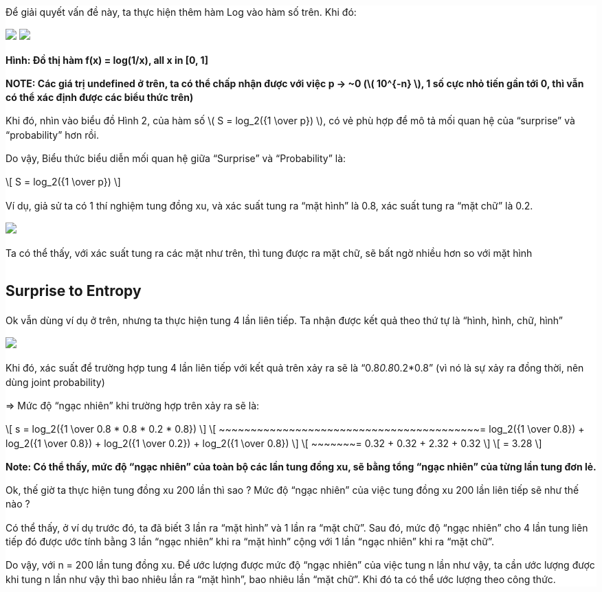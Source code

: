 Để giải quyết vấn đề này, ta thực hiện thêm hàm Log vào hàm số trên. Khi đó:

<img src="/img/entropy/cal_2.jpg">
<img src="/img/entropy/plot_2.jpg">
<p class="textSingleImg"><b>Hình: Đồ thị hàm f(x) = log(1/x), all x in [0, 1]</b></p>

**NOTE: Các giá trị undefined ở trên, ta có thể chấp nhận được với việc p -> ~0 (\\( 10^{-n} \\), 1 số cực nhỏ tiến gần tới 0, thì vẫn có thể xác định được các biểu thức trên)**

Khi đó, nhìn vào biểu đồ Hình 2, của hàm số \\( S = log_2({1 \over p}) \\), có vẻ phù hợp để mô tả mối quan hệ của “surprise” và “probability” hơn rồi.

Do vậy, Biểu thức biểu diễn mối quan hệ giữa “Surprise” và “Probability” là:

\\[ S = log_2({1 \over p}) \\]

Ví dụ, giả sử ta có 1 thí nghiệm tung đồng xu, và xác suất tung ra “mặt hình” là 0.8, xác suất tung ra “mặt chữ” là 0.2.

<img src="/img/entropy/cal_3.jpg">

Ta có thể thấy, với xác suất tung ra các mặt như trên, thì tung được ra mặt chữ, sẽ bất ngờ nhiều hơn so với mặt hình

## Surprise to Entropy

Ok vẫn dùng ví dụ ở trên, nhưng ta thực hiện tung 4 lần liên tiếp. Ta nhận được kết quả theo thứ tự là “hình, hình, chữ, hình”

<img src="/img/entropy/4_flipping.jpg">

Khi đó, xác suất để trường hợp tung 4 lần liên tiếp với kết quả trên xảy ra sẽ là “0.8*0.8*0.2*0.8” (vì nó là sự xảy ra đồng thời, nên dùng joint probability)

=> Mức độ “ngạc nhiên” khi trường hợp trên xảy ra sẽ là:

\\[ s = log_2({1 \over 0.8 * 0.8 * 0.2 * 0.8}) \\]
\\[ ~~~~~~~~~~~~~~~~~~~~~~~~~~~~~~~~~~~~~~~~~= log_2({1 \over 0.8}) + log_2({1 \over 0.8}) + log_2({1 \over 0.2}) + log_2({1 \over 0.8}) \\]
\\[ ~~~~~~~= 0.32 + 0.32 + 2.32 + 0.32 \\]
\\[ = 3.28 \\]

**Note: Có thể thấy, mức độ “ngạc nhiên” của toàn bộ các lần tung đồng xu, sẽ bằng tổng “ngạc nhiên” của từng lần tung đơn lẻ.**

Ok, thế giờ ta thực hiện tung đồng xu 200 lần thì sao ? Mức độ “ngạc nhiên” của việc tung đồng xu 200 lần liên tiếp sẽ như thế nào ?

Có thể thấy, ở ví dụ trước đó, ta đã biết 3 lần ra “mặt hình” và 1 lần ra “mặt chữ”. Sau đó, mức độ “ngạc nhiên” cho 4 lần tung liên tiếp đó được ước tính bằng 3 lần “ngạc nhiên” khi ra “mặt hình” cộng với 1 lần “ngạc nhiên” khi ra “mặt chữ”.

Do vậy, với n = 200 lần tung đồng xu. Để ước lượng được mức độ “ngạc nhiên” của việc tung n lần như vậy, ta cần ước lượng được khi tung n lần như vậy thì bao nhiêu lần ra “mặt hình”, bao nhiêu lần “mặt chữ”. Khi đó ta có thể ước lượng theo công thức.
